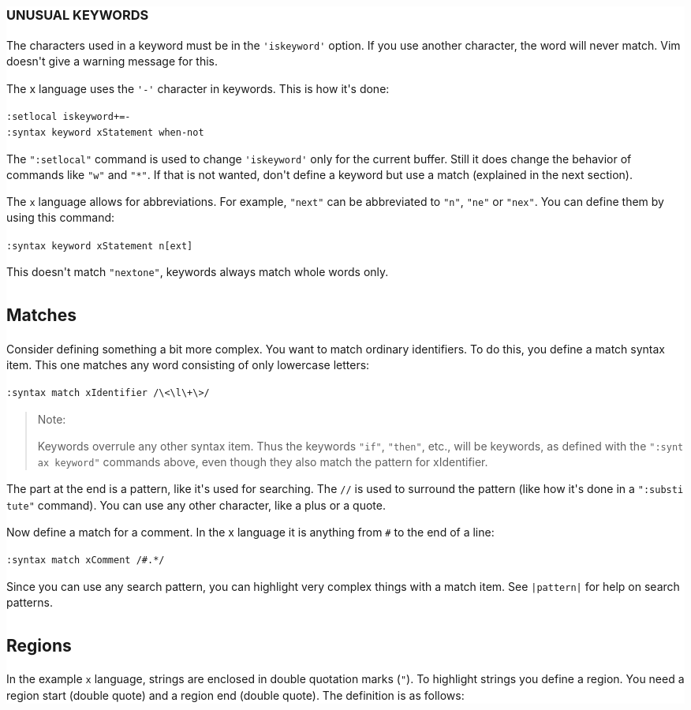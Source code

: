### UNUSUAL KEYWORDS

The characters used in a keyword must be in the `'iskeyword'` option.
If you use another character, the word will never match.  Vim doesn't
give a warning message for this.

The x language uses the `'-'` character in keywords.  This is how it's
done:

    :setlocal iskeyword+=-
    :syntax keyword xStatement when-not

The `":setlocal"` command is used to change `'iskeyword'` only for the
current buffer.  Still it does change the behavior of commands like
`"w"` and `"*"`.  If that is not wanted, don't define a keyword but use
a match (explained in the next section).

The `x` language allows for abbreviations.  For example, `"next"` can be
abbreviated to `"n"`, `"ne"` or `"nex"`.  You can define them by using
this command:

    :syntax keyword xStatement n[ext]

This doesn't match `"nextone"`, keywords always match whole words only.

## Matches

Consider defining something a bit more complex.  You want to match
ordinary identifiers.  To do this, you define a match syntax item.  This
one matches any word consisting of only lowercase letters:

    :syntax match xIdentifier /\<\l\+\>/

> Note:
> 
> Keywords overrule any other syntax item.  Thus the keywords `"if"`,
> `"then"`, etc., will be keywords, as defined with the `":syntax
> keyword"` commands above, even though they also match the pattern for
> xIdentifier.

The part at the end is a pattern, like it's used for searching.  The
`//` is used to surround the pattern (like how it's done in a
`":substitute"` command).  You can use any other character, like a plus
or a quote.

Now define a match for a comment.  In the x language it is anything from
`#` to the end of a line:

    :syntax match xComment /#.*/

Since you can use any search pattern, you can highlight very complex
things with a match item.  See `|pattern|` for help on search patterns.

## Regions

In the example `x` language, strings are enclosed in double quotation
marks (`"`).  To highlight strings you define a region.  You need a
region start (double quote) and a region end (double quote).  The
definition is as follows:
